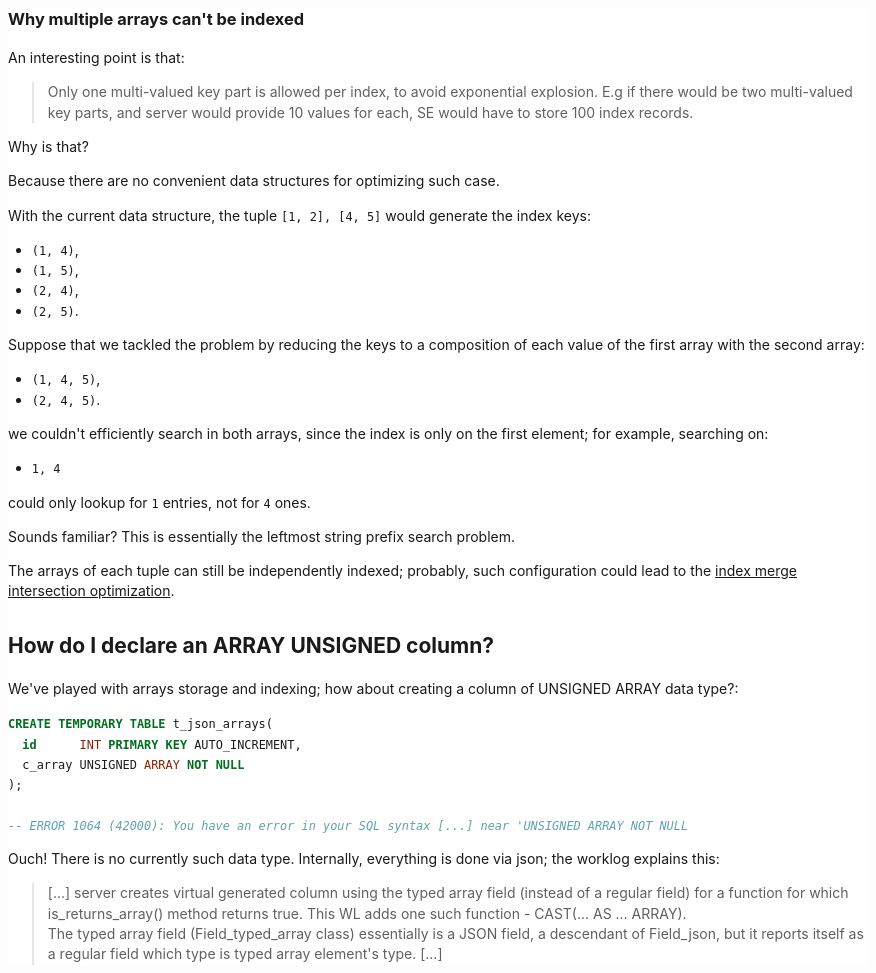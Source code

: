 ### Why multiple arrays can't be indexed

An interesting point is that:

> Only one multi-valued key part is allowed per index, to avoid exponential explosion. E.g if there would be two multi-valued key parts, and server would provide 10 values for each, SE would have to store 100 index records.

Why is that?

Because there are no convenient data structures for optimizing such case.

With the current data structure, the tuple `[1, 2], [4, 5]` would generate the index keys:

- `(1, 4)`,
- `(1, 5)`,
- `(2, 4)`,
- `(2, 5)`.

Suppose that we tackled the problem by reducing the keys to a composition of each value of the first array with the second array:

- `(1, 4, 5)`,
- `(2, 4, 5)`.

we couldn't efficiently search in both arrays, since the index is only on the first element; for example, searching on:

- `1, 4`

could only lookup for `1` entries, not for `4` ones.

Sounds familiar? This is essentially the leftmost string prefix search problem.

The arrays of each tuple can still be independently indexed; probably, such configuration could lead to the [index merge intersection optimization](https://dev.mysql.com/doc/refman/8.0/en/index-merge-optimization.html#index-merge-intersection).

## How do I declare an ARRAY UNSIGNED column?

We've played with arrays storage and indexing; how about creating a column of UNSIGNED ARRAY data type?:

```sql
CREATE TEMPORARY TABLE t_json_arrays(
  id      INT PRIMARY KEY AUTO_INCREMENT,
  c_array UNSIGNED ARRAY NOT NULL
);

-- ERROR 1064 (42000): You have an error in your SQL syntax [...] near 'UNSIGNED ARRAY NOT NULL
```

Ouch! There is no currently such data type. Internally, everything is done via json; the worklog explains this:

> [...] server creates virtual generated column using the typed array field (instead of a regular field) for a function for which is_returns_array() method returns true. This WL adds one such function - CAST(... AS ... ARRAY).<br>
> The typed array field (Field_typed_array class) essentially is a JSON field, a descendant of Field_json, but it reports itself as a regular field which type is typed array element's type. [...]
